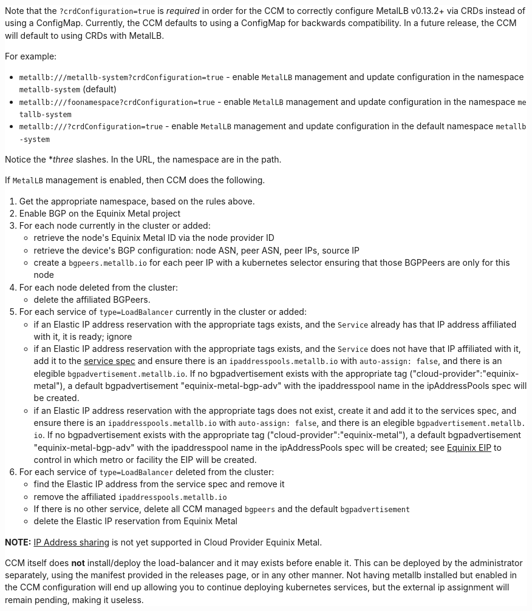 Note that the `?crdConfiguration=true` is _required_ in order for the CCM to correctly configure MetalLB v0.13.2+ via CRDs instead of using a ConfigMap. Currently, the CCM defaults to using a ConfigMap for backwards compatibility. In a future release, the CCM will default to using CRDs with MetalLB.

For example:

- `metallb:///metallb-system?crdConfiguration=true` - enable `MetalLB` management and update configuration in the namespace `metallb-system` (default)
- `metallb:///foonamespace?crdConfiguration=true` - enable `MetalLB` management and update configuration in the namespace `metallb-system`
- `metallb:///?crdConfiguration=true` - enable `MetalLB` management and update configuration in the default namespace `metallb-system`

Notice the \*_three_ slashes. In the URL, the namespace are in the path.

If `MetalLB` management is enabled, then CCM does the following.

1. Get the appropriate namespace, based on the rules above.
1. Enable BGP on the Equinix Metal project
1. For each node currently in the cluster or added:
   - retrieve the node's Equinix Metal ID via the node provider ID
   - retrieve the device's BGP configuration: node ASN, peer ASN, peer IPs, source IP
   - create a `bgpeers.metallb.io` for each peer IP with a kubernetes selector ensuring that those BGPPeers are only for this node
1. For each node deleted from the cluster:
   - delete the affiliated BGPeers.
1. For each service of `type=LoadBalancer` currently in the cluster or added:
   - if an Elastic IP address reservation with the appropriate tags exists, and the `Service` already has that IP address affiliated with it, it is ready; ignore
   - if an Elastic IP address reservation with the appropriate tags exists, and the `Service` does not have that IP affiliated with it, add it to the [service spec](https://kubernetes.io/docs/reference/generated/kubernetes-api/v1.19/#servicespec-v1-core) and ensure there is an `ipaddresspools.metallb.io` with `auto-assign: false`, and there is an elegible `bgpadvertisement.metallb.io`. If no bgpadvertisement exists with the appropriate tag ("cloud-provider":"equinix-metal"), a default bgpadvertisement "equinix-metal-bgp-adv" with the ipaddresspool name in the ipAddressPools spec will be created.
   - if an Elastic IP address reservation with the appropriate tags does not exist, create it and add it to the services spec, and ensure there is an `ipaddresspools.metallb.io` with `auto-assign: false`, and there is an elegible `bgpadvertisement.metallb.io`. If no bgpadvertisement exists with the appropriate tag ("cloud-provider":"equinix-metal"), a default bgpadvertisement "equinix-metal-bgp-adv" with the ipaddresspool name in the ipAddressPools spec will be created; see [Equinix EIP](#equinix-eip) to control in which metro or facility the EIP will be created.
1. For each service of `type=LoadBalancer` deleted from the cluster:
   - find the Elastic IP address from the service spec and remove it
   - remove the affiliated `ipaddresspools.metallb.io`
   - If there is no other service, delete all CCM managed `bgpeers` and the default `bgpadvertisement`
   - delete the Elastic IP reservation from Equinix Metal

**NOTE:** [IP Address sharing](https://metallb.universe.tf/usage/#ip-address-sharing) is not yet supported in Cloud Provider Equinix Metal.

CCM itself does **not** install/deploy the load-balancer and it may exists before enable it. This can be deployed by the administrator separately, using the manifest provided in the releases page, or in any other manner. Not having metallb installed but enabled in the CCM configuration will end up allowing you to continue deploying kubernetes services, but the external ip assignment will remain pending, making it useless.
